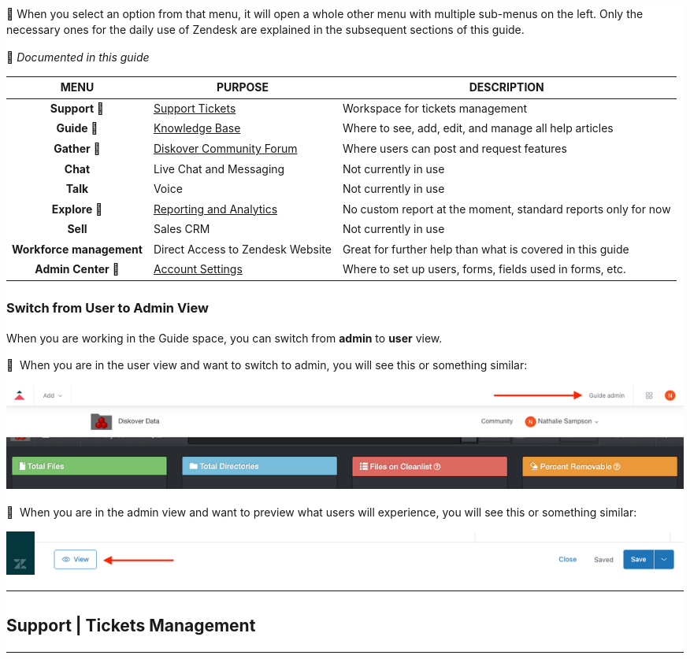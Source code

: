 🔶&nbsp;When you select an option from that menu, it will open a whole other menu with multiple sub-menus on the left. Only the necessary ones for the daily use of Zendesk are explained in the subsequent sections of this guide.

 📕 *Documented in this guide*

<p id="main_menu"></p>

| MENU | PURPOSE | DESCRIPTION |
| :---: | --- | --- |
| **Support** 📕 | [Support Tickets](#tickets_management) | Workspace for tickets management |
| **Guide** 📕 | [Knowledge Base](#knowledge_base) | Where to see, add, edit, and manage all help articles |
| **Gather** 📕 | [Diskover Community Forum](#diskover_community) | Where users can post and request features |
| **Chat** | Live Chat and Messaging | Not currently in use |
| **Talk** | Voice | Not currently in use |
| **Explore** 📕 | [Reporting and Analytics](#explore) | No custom report at the moment, standard reports only for now |
| **Sell** | Sales CRM | Not currently in use |
| **Workforce management** | Direct Access to Zendesk Website | Great for further help than what is covered in this guide |
| **Admin Center** 📕 | [Account Settings](#admin_center) | Where to set up users, forms, fields used in forms, etc. |

### Switch from User to Admin View

When you are working in the Guide space, you can switch from **admin** to **user** view.

🔴 &nbsp;When you are in the user view and want to switch to admin, you will see this or something similar:

![Image: Zendesk Admin View](images/zendesk_internal_guide_guide_switch_to_admin_view.png)

🔴 &nbsp;When you are in the admin view and want to preview what users will experience, you will see this or something similar:

![Image: Zendesk User View](images/zendesk_internal_guide_guide_switch_to_user_view.png)

<p id="tickets_management"></p>

___
## Support | Tickets Management
___
